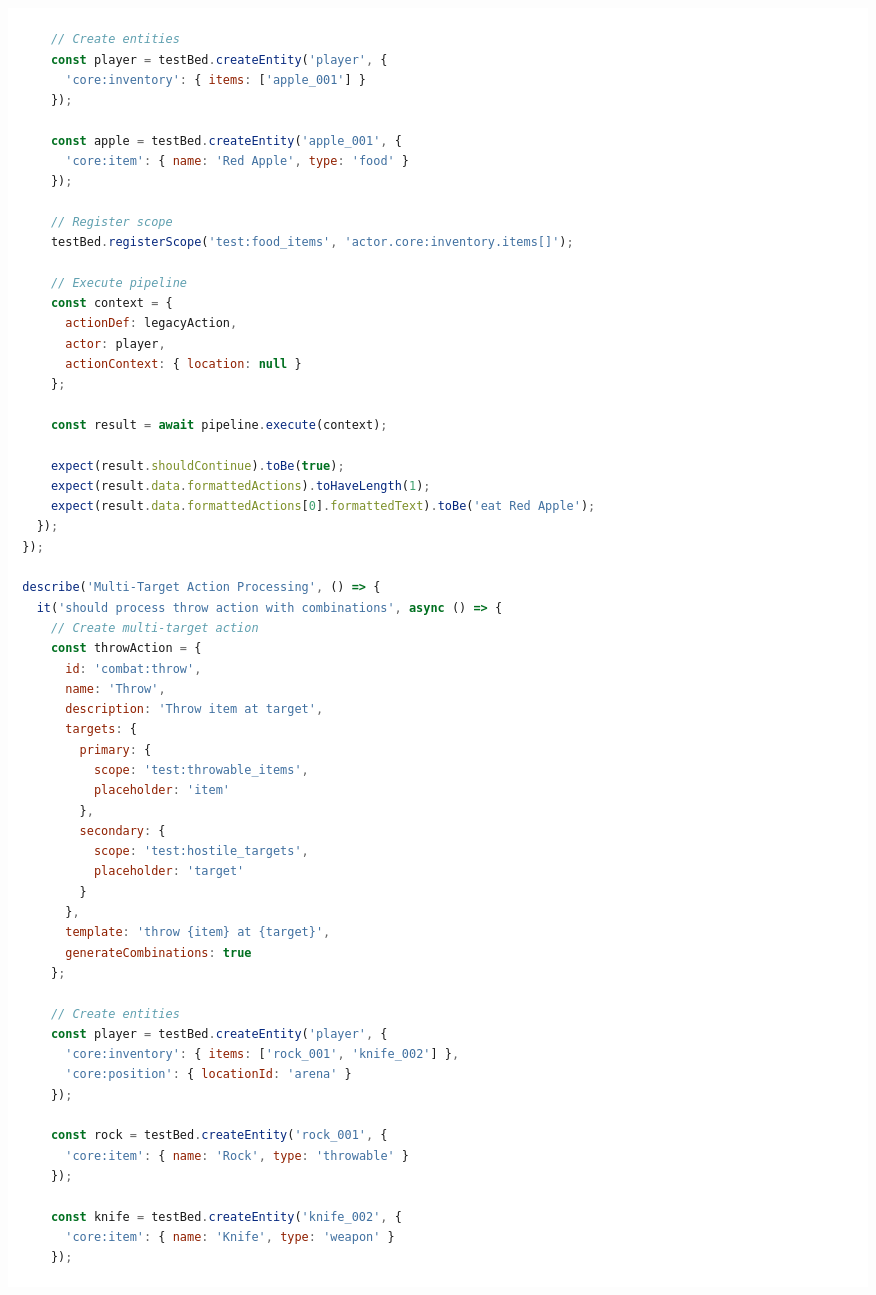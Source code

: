 ```javascript
      
      // Create entities
      const player = testBed.createEntity('player', {
        'core:inventory': { items: ['apple_001'] }
      });
      
      const apple = testBed.createEntity('apple_001', {
        'core:item': { name: 'Red Apple', type: 'food' }
      });
      
      // Register scope
      testBed.registerScope('test:food_items', 'actor.core:inventory.items[]');
      
      // Execute pipeline
      const context = {
        actionDef: legacyAction,
        actor: player,
        actionContext: { location: null }
      };
      
      const result = await pipeline.execute(context);
      
      expect(result.shouldContinue).toBe(true);
      expect(result.data.formattedActions).toHaveLength(1);
      expect(result.data.formattedActions[0].formattedText).toBe('eat Red Apple');
    });
  });
  
  describe('Multi-Target Action Processing', () => {
    it('should process throw action with combinations', async () => {
      // Create multi-target action
      const throwAction = {
        id: 'combat:throw',
        name: 'Throw',
        description: 'Throw item at target',
        targets: {
          primary: {
            scope: 'test:throwable_items',
            placeholder: 'item'
          },
          secondary: {
            scope: 'test:hostile_targets',
            placeholder: 'target'
          }
        },
        template: 'throw {item} at {target}',
        generateCombinations: true
      };
      
      // Create entities
      const player = testBed.createEntity('player', {
        'core:inventory': { items: ['rock_001', 'knife_002'] },
        'core:position': { locationId: 'arena' }
      });
      
      const rock = testBed.createEntity('rock_001', {
        'core:item': { name: 'Rock', type: 'throwable' }
      });
      
      const knife = testBed.createEntity('knife_002', {
        'core:item': { name: 'Knife', type: 'weapon' }
      });
      
```